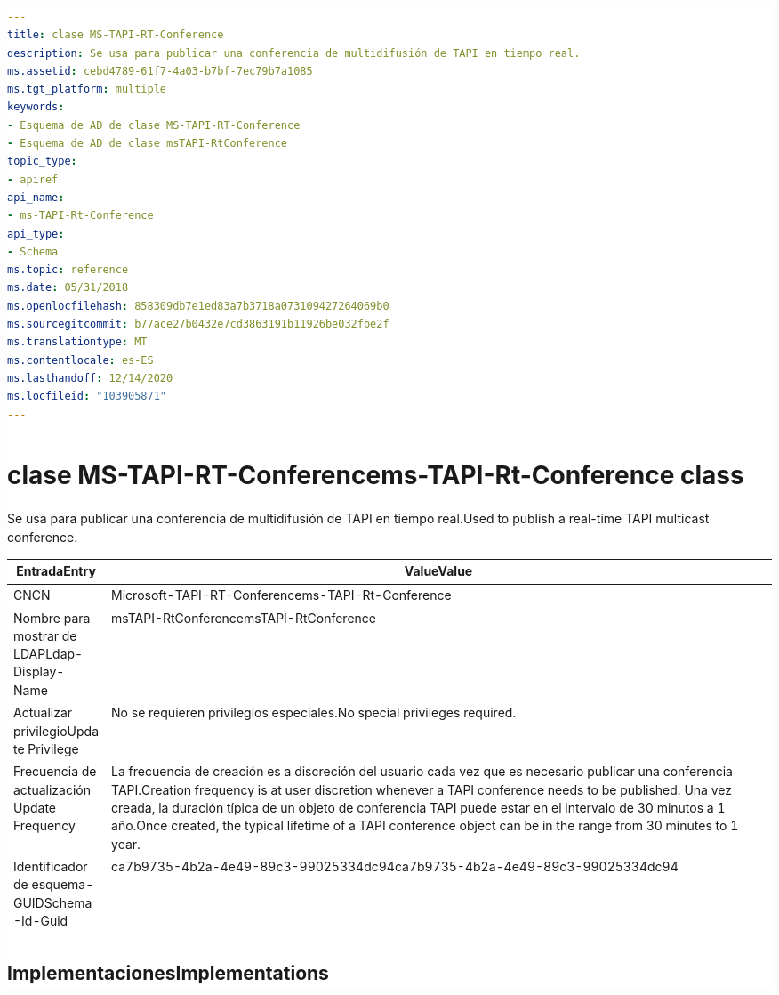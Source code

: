```yaml
---
title: clase MS-TAPI-RT-Conference
description: Se usa para publicar una conferencia de multidifusión de TAPI en tiempo real.
ms.assetid: cebd4789-61f7-4a03-b7bf-7ec79b7a1085
ms.tgt_platform: multiple
keywords:
- Esquema de AD de clase MS-TAPI-RT-Conference
- Esquema de AD de clase msTAPI-RtConference
topic_type:
- apiref
api_name:
- ms-TAPI-Rt-Conference
api_type:
- Schema
ms.topic: reference
ms.date: 05/31/2018
ms.openlocfilehash: 858309db7e1ed83a7b3718a073109427264069b0
ms.sourcegitcommit: b77ace27b0432e7cd3863191b11926be032fbe2f
ms.translationtype: MT
ms.contentlocale: es-ES
ms.lasthandoff: 12/14/2020
ms.locfileid: "103905871"
---
```

# <a name="ms-tapi-rt-conference-class"></a><span data-ttu-id="a6737-105">clase MS-TAPI-RT-Conference</span><span class="sxs-lookup"><span data-stu-id="a6737-105">ms-TAPI-Rt-Conference class</span></span>

<span data-ttu-id="a6737-106">Se usa para publicar una conferencia de multidifusión de TAPI en tiempo real.</span><span class="sxs-lookup"><span data-stu-id="a6737-106">Used to publish a real-time TAPI multicast conference.</span></span>



| <span data-ttu-id="a6737-107">Entrada</span><span class="sxs-lookup"><span data-stu-id="a6737-107">Entry</span></span> | <span data-ttu-id="a6737-108">Value</span><span class="sxs-lookup"><span data-stu-id="a6737-108">Value</span></span> |
|-------------------|----------------------------------------------------------------------------------------------------------------------------------------------------------------------------------------------------------|
| <span data-ttu-id="a6737-109">CN</span><span class="sxs-lookup"><span data-stu-id="a6737-109">CN</span></span>                | <span data-ttu-id="a6737-110">Microsoft-TAPI-RT-Conference</span><span class="sxs-lookup"><span data-stu-id="a6737-110">ms-TAPI-Rt-Conference</span></span>                                                                                                                                                                                    |
| <span data-ttu-id="a6737-111">Nombre para mostrar de LDAP</span><span class="sxs-lookup"><span data-stu-id="a6737-111">Ldap-Display-Name</span></span> | <span data-ttu-id="a6737-112">msTAPI-RtConference</span><span class="sxs-lookup"><span data-stu-id="a6737-112">msTAPI-RtConference</span></span>                                                                                                                                                                                      |
| <span data-ttu-id="a6737-113">Actualizar privilegio</span><span class="sxs-lookup"><span data-stu-id="a6737-113">Update Privilege</span></span>  | <span data-ttu-id="a6737-114">No se requieren privilegios especiales.</span><span class="sxs-lookup"><span data-stu-id="a6737-114">No special privileges required.</span></span>                                                                                                                                                                          |
| <span data-ttu-id="a6737-115">Frecuencia de actualización</span><span class="sxs-lookup"><span data-stu-id="a6737-115">Update Frequency</span></span>  | <span data-ttu-id="a6737-116">La frecuencia de creación es a discreción del usuario cada vez que es necesario publicar una conferencia TAPI.</span><span class="sxs-lookup"><span data-stu-id="a6737-116">Creation frequency is at user discretion whenever a TAPI conference needs to be published.</span></span> <span data-ttu-id="a6737-117">Una vez creada, la duración típica de un objeto de conferencia TAPI puede estar en el intervalo de 30 minutos a 1 año.</span><span class="sxs-lookup"><span data-stu-id="a6737-117">Once created, the typical lifetime of a TAPI conference object can be in the range from 30 minutes to 1 year.</span></span> |
| <span data-ttu-id="a6737-118">Identificador de esquema-GUID</span><span class="sxs-lookup"><span data-stu-id="a6737-118">Schema-Id-Guid</span></span>    | <span data-ttu-id="a6737-119">ca7b9735-4b2a-4e49-89c3-99025334dc94</span><span class="sxs-lookup"><span data-stu-id="a6737-119">ca7b9735-4b2a-4e49-89c3-99025334dc94</span></span>                                                                                                                                                                     |



## <a name="implementations"></a><span data-ttu-id="a6737-120">Implementaciones</span><span class="sxs-lookup"><span data-stu-id="a6737-120">Implementations</span></span>
